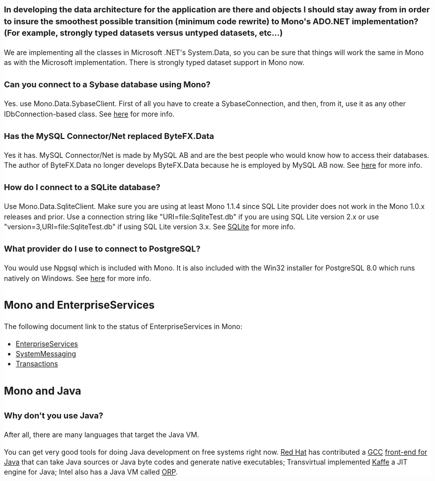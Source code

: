 ### In developing the data architecture for the application are there and objects I should stay away from in order to insure the smoothest possible transition (minimum code rewrite) to Mono's ADO.NET implementation? (For example, strongly typed datasets versus untyped datasets, etc...)

We are implementing all the classes in Microsoft .NET's System.Data, so you can be sure that things will work the same in Mono as with the Microsoft implementation. There is strongly typed dataset support in Mono now.

### Can you connect to a Sybase database using Mono?

Yes. use Mono.Data.SybaseClient. First of all you have to create a SybaseConnection, and then, from it, use it as any other IDbConnection-based class. See [here](/docs/database-access/providers/sybase/) for more info.

### Has the MySQL Connector/Net replaced ByteFX.Data

Yes it has. MySQL Connector/Net is made by MySQL AB and are the best people who would know how to access their databases. The author of ByteFX.Data no longer develops ByteFX.Data because he is employed by MySQL AB now. See [here](/docs/database-access/providers/mysql/) for more info.

### How do I connect to a SQLite database?

Use Mono.Data.SqliteClient. Make sure you are using at least Mono 1.1.4 since SQL Lite provider does not work in the Mono 1.0.x releases and prior. Use a connection string like "URI=file:SqliteTest.db" if you are using SQL Lite version 2.x or use "version=3,URI=file:SqliteTest.db" if using SQL Lite version 3.x. See [SQLite](/docs/database-access/providers/sqlite/) for more info.

### What provider do I use to connect to PostgreSQL?

You would use Npgsql which is included with Mono. It is also included with the Win32 installer for PostgreSQL 8.0 which runs natively on Windows. See [here](/docs/database-access/providers/postgresql/) for more info.

Mono and EnterpriseServices
---------------------------

The following document link to the status of EnterpriseServices in Mono:

-   [EnterpriseServices](/archived/enterpriseservices)
-   [SystemMessaging](/archived/systemmessaging)
-   [Transactions](/archived/transactions)

Mono and Java
-------------

### Why don't you use Java?

After all, there are many languages that target the Java VM.

You can get very good tools for doing Java development on free systems right now. [Red Hat](http://www.redhat.com) has contributed a [GCC](http://gcc.gnu.org) [front-end for Java](http://gcc.gnu.org/java/) that can take Java sources or Java byte codes and generate native executables; Transvirtual implemented [Kaffe](http://www.kaffe.org) a JIT engine for Java; Intel also has a Java VM called [ORP](http://www.intel.com/research/mrl/orp/).
